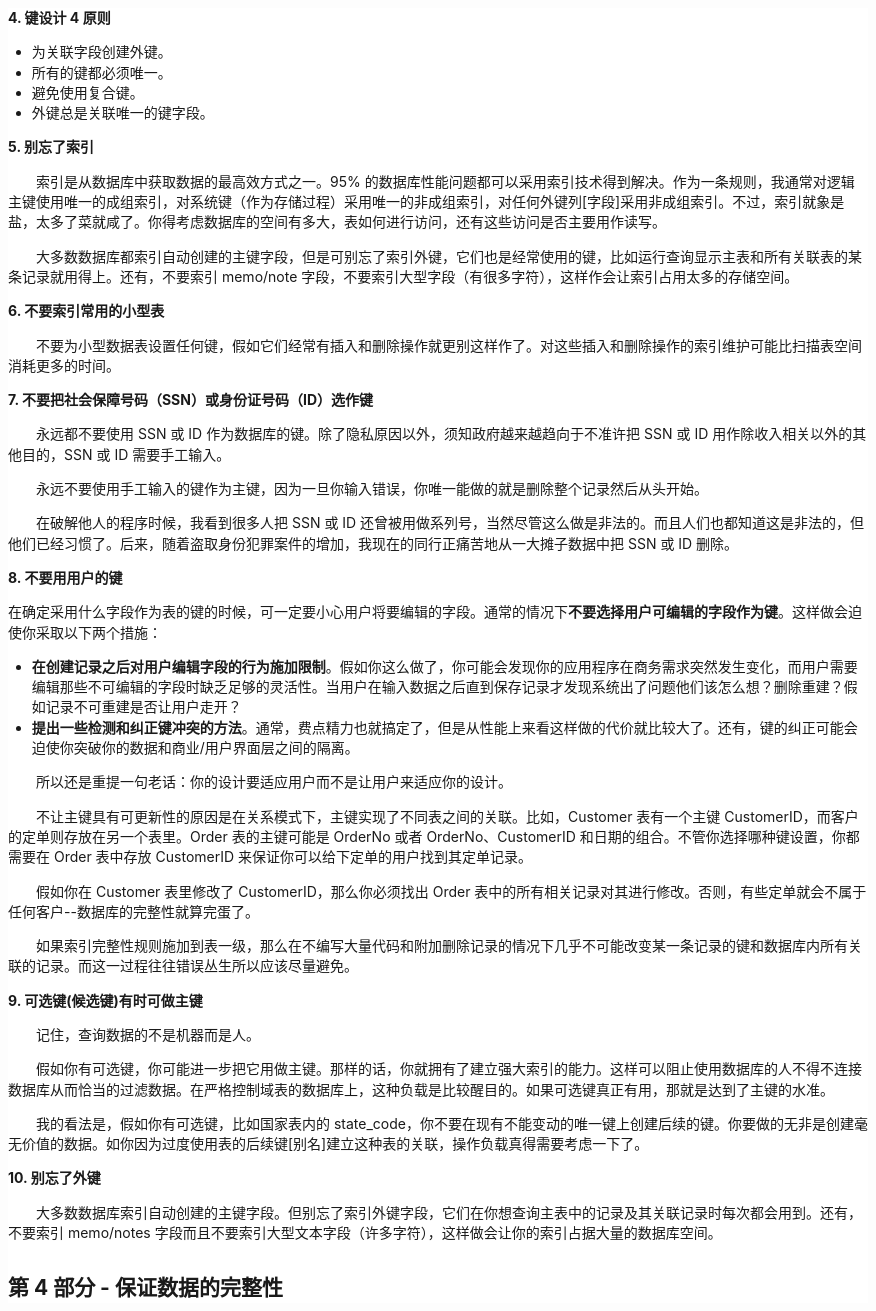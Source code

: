 **4. 键设计 4 原则**

- 为关联字段创建外键。
- 所有的键都必须唯一。
- 避免使用复合键。
- 外键总是关联唯一的键字段。

**5. 别忘了索引**

　　索引是从数据库中获取数据的最高效方式之一。95% 的数据库性能问题都可以采用索引技术得到解决。作为一条规则，我通常对逻辑主键使用唯一的成组索引，对系统键（作为存储过程）采用唯一的非成组索引，对任何外键列[字段]采用非成组索引。不过，索引就象是盐，太多了菜就咸了。你得考虑数据库的空间有多大，表如何进行访问，还有这些访问是否主要用作读写。

　　大多数数据库都索引自动创建的主键字段，但是可别忘了索引外键，它们也是经常使用的键，比如运行查询显示主表和所有关联表的某条记录就用得上。还有，不要索引 memo/note 字段，不要索引大型字段（有很多字符），这样作会让索引占用太多的存储空间。

**6. 不要索引常用的小型表**

　　不要为小型数据表设置任何键，假如它们经常有插入和删除操作就更别这样作了。对这些插入和删除操作的索引维护可能比扫描表空间消耗更多的时间。

**7. 不要把社会保障号码（SSN）或身份证号码（ID）选作键**

　　永远都不要使用 SSN 或 ID 作为数据库的键。除了隐私原因以外，须知政府越来越趋向于不准许把 SSN 或 ID 用作除收入相关以外的其他目的，SSN 或 ID 需要手工输入。

　　永远不要使用手工输入的键作为主键，因为一旦你输入错误，你唯一能做的就是删除整个记录然后从头开始。

　　在破解他人的程序时候，我看到很多人把 SSN 或 ID 还曾被用做系列号，当然尽管这么做是非法的。而且人们也都知道这是非法的，但他们已经习惯了。后来，随着盗取身份犯罪案件的增加，我现在的同行正痛苦地从一大摊子数据中把 SSN 或 ID 删除。

**8. 不要用用户的键**

在确定采用什么字段作为表的键的时候，可一定要小心用户将要编辑的字段。通常的情况下**不要选择用户可编辑的字段作为键**。这样做会迫使你采取以下两个措施：

- **在创建记录之后对用户编辑字段的行为施加限制**。假如你这么做了，你可能会发现你的应用程序在商务需求突然发生变化，而用户需要编辑那些不可编辑的字段时缺乏足够的灵活性。当用户在输入数据之后直到保存记录才发现系统出了问题他们该怎么想？删除重建？假如记录不可重建是否让用户走开？
- **提出一些检测和纠正键冲突的方法**。通常，费点精力也就搞定了，但是从性能上来看这样做的代价就比较大了。还有，键的纠正可能会迫使你突破你的数据和商业/用户界面层之间的隔离。

　　所以还是重提一句老话：你的设计要适应用户而不是让用户来适应你的设计。

　　不让主键具有可更新性的原因是在关系模式下，主键实现了不同表之间的关联。比如，Customer 表有一个主键 CustomerID，而客户的定单则存放在另一个表里。Order 表的主键可能是 OrderNo 或者 OrderNo、CustomerID 和日期的组合。不管你选择哪种键设置，你都需要在 Order 表中存放 CustomerID 来保证你可以给下定单的用户找到其定单记录。

　　假如你在 Customer 表里修改了 CustomerID，那么你必须找出 Order 表中的所有相关记录对其进行修改。否则，有些定单就会不属于任何客户--数据库的完整性就算完蛋了。

　　如果索引完整性规则施加到表一级，那么在不编写大量代码和附加删除记录的情况下几乎不可能改变某一条记录的键和数据库内所有关联的记录。而这一过程往往错误丛生所以应该尽量避免。

**9. 可选键(候选键)有时可做主键**

　　记住，查询数据的不是机器而是人。

　　假如你有可选键，你可能进一步把它用做主键。那样的话，你就拥有了建立强大索引的能力。这样可以阻止使用数据库的人不得不连接数据库从而恰当的过滤数据。在严格控制域表的数据库上，这种负载是比较醒目的。如果可选键真正有用，那就是达到了主键的水准。

　　我的看法是，假如你有可选键，比如国家表内的 state_code，你不要在现有不能变动的唯一键上创建后续的键。你要做的无非是创建毫无价值的数据。如你因为过度使用表的后续键[别名]建立这种表的关联，操作负载真得需要考虑一下了。

**10. 别忘了外键**

　　大多数数据库索引自动创建的主键字段。但别忘了索引外键字段，它们在你想查询主表中的记录及其关联记录时每次都会用到。还有，不要索引 memo/notes 字段而且不要索引大型文本字段（许多字符），这样做会让你的索引占据大量的数据库空间。

## 第 4 部分 - 保证数据的完整性
